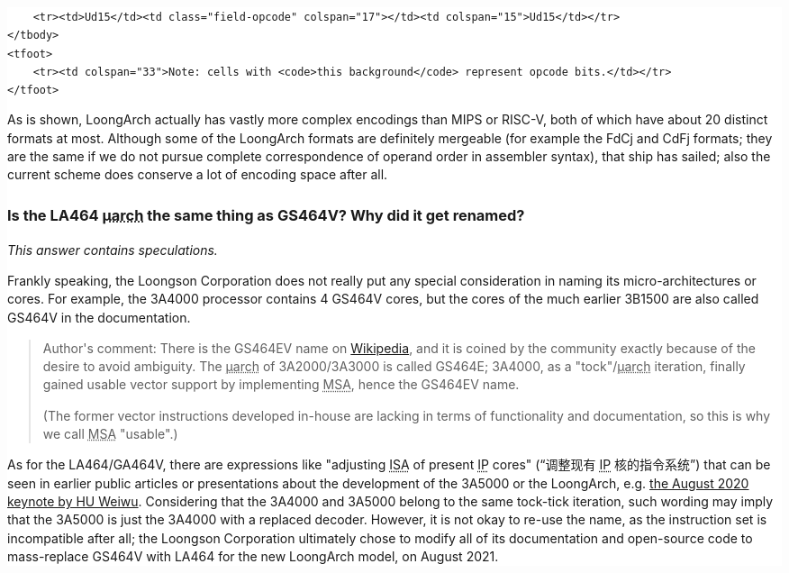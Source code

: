         <tr><td>Ud15</td><td class="field-opcode" colspan="17"></td><td colspan="15">Ud15</td></tr>
    </tbody>
    <tfoot>
        <tr><td colspan="33">Note: cells with <code>this background</code> represent opcode bits.</td></tr>
    </tfoot>
</table>

As is shown, LoongArch actually has vastly more complex encodings than MIPS or
RISC-V, both of which have about 20 distinct formats at most.
Although some of the LoongArch formats are definitely mergeable (for example
the FdCj and CdFj formats; they are the same if we do not pursue complete
correspondence of operand order in assembler syntax), that ship has sailed;
also the current scheme does conserve a lot of encoding space after all.

### Is the LA464 <abbr title="micro-architecture">µarch</abbr> the same thing as GS464V? Why did it get renamed?

*This answer contains speculations.*

Frankly speaking, the Loongson Corporation does not really put any special
consideration in naming its micro-architectures or cores.
For example, the 3A4000 processor contains 4 GS464V cores, but the cores of
the much earlier 3B1500 are also called GS464V in the documentation.

> Author's comment:
> There is the GS464EV name on [Wikipedia][en-wiki-loongson], and it is coined
> by the community exactly because of the desire to avoid ambiguity.
> The <abbr title="micro-architecture">µarch</abbr> of 3A2000/3A3000 is called
> GS464E; 3A4000, as a "tock"/<abbr title="micro-architecture">µarch</abbr>
> iteration, finally gained usable vector support by implementing
> <abbr title="MIPS&reg; SIMD Architecture">MSA</abbr>,
> hence the GS464EV name.
>
> (The former vector instructions developed in-house are lacking in terms of
> functionality and documentation, so this is why we call
> <abbr title="MIPS&reg; SIMD Architecture">MSA</abbr> "usable".)

[en-wiki-loongson]: https://en.wikipedia.org/wiki/Loongson

As for the LA464/GA464V, there are expressions like
"adjusting <abbr title="instruction set architecture">ISA</abbr> of present
<abbr title="intellectual property">IP</abbr> cores"
(“调整现有 <abbr title="intellectual property">IP</abbr> 核的指令系统”)
that can be seen in earlier public articles or presentations about the
development of the 3A5000 or the LoongArch,
e.g. [the August 2020 keynote by HU Weiwu][hww-pres-202008].
Considering that the 3A4000 and 3A5000 belong to the same tock-tick iteration,
such wording may imply that the 3A5000 is just the 3A4000 with a replaced
decoder.
However, it is not okay to re-use the name, as the instruction set is
incompatible after all; the Loongson Corporation ultimately chose to modify
all of its documentation and open-source code to mass-replace GS464V with LA464
for the new LoongArch model, on August 2021.

[hww-pres-202008]: https://www.bilibili.com/video/BV1BK411T7Za


[loongson-website]: https://www.loongson.cn/
[Chinese dragon]: https://en.wikipedia.org/wiki/Chinese\_dragon
[wxmp-article-1]: https://mp.weixin.qq.com/s/kAn_TrIirlGaBwJc6QOP3g
[unofficial-reversed-insns]: https://github.com/loongson-community/docs/tree/master/unofficial/loongarch
[b-mips]: https://github.com/bminor/binutils-gdb/blob/binutils-2\_38/opcodes/mips-opc.c
[b-riscv]: https://github.com/bminor/binutils-gdb/blob/binutils-2\_38/opcodes/riscv-opc.c
[b-sparc]: https://github.com/bminor/binutils-gdb/blob/binutils-2\_38/opcodes/sparc-opc.c
[l-mips]: https://github.com/llvm/llvm-project/blob/llvmorg-13.0.0/llvm/lib/Target/Mips/MipsInstrFormats.td
[l-riscv]: https://github.com/llvm/llvm-project/blob/llvmorg-13.0.0/llvm/lib/Target/RISCV/RISCVInstrFormats.td
[q-hppa]: https://gitlab.com/qemu-project/qemu/-/blob/v6.2.0/target/hppa/insns.decode
[q-riscv]: https://gitlab.com/qemu-project/qemu/-/blob/v6.2.0/target/riscv/insn32.decode
[loongarch-opcodes]: https://github.com/loongson-community/loongarch-opcodes
[data-models]: https://en.wikipedia.org/wiki/64-bit_computing#64-bit_data_models
[elf-psabi-doc-html]: https://loongson.github.io/LoongArch-Documentation/LoongArch-ELF-ABI-EN.html
[MD00868-1D-MSA64-AFP-01.12]: https://s3-eu-west-1.amazonaws.com/downloads-mips/documents/MD00868-1D-MSA64-AFP-01.12.pdf
[loongson-glibc-scalable-vec-clue]: https://github.com/loongson/glibc/commit/02cae44d5f05a06cba72458cf33d4a21b3813e3c
[syuu]: https://www.slideshare.net/syuu1228/hardware-assited-x86-emulation-on-godson-3-5040660
[foxsen-pres-202104]: https://www.bilibili.com/video/BV1KZ4y1c7kQ
[org-ls]: https://github.com/loongson
[org-la64]: https://github.com/loongarch64
[org-l-c]: https://github.com/loongson-community
[3a4000-crypto-ase]: https://github.com/loongson-community/loongson-3a4000-crypto-ase
[l-c-docs]: https://github.com/loongson-community/docs
[dpt]: https://systemd.io/DISCOVERABLE_PARTITIONS/
[loongarch-doc-mainpage-html]: https://loongson.github.io/LoongArch-Documentation
[gnuconfig-202012]: https://git.savannah.gnu.org/gitweb/?p=config.git;a=commitdiff;h=c8ddc8472f8efcadafc1ef53ca1d863415fddd5f;hp=05734c3b30b02196506617b4e4d4b70b3bf4bb72
[golang-go-46229]: https://github.com/golang/go/issues/46229
[tc-conventions-doc-html]: https://loongson.github.io/LoongArch-Documentation/LoongArch-toolchain-conventions-EN.html
[gentoo-dev-mail-202108]: https://archives.gentoo.org/gentoo-dev/message/388a4b7428461660e89c8eae8c292f32
[kylin-website]: https://kylinos.cn
[uniontech-website]: https://www.uniontech.com
[loongnix-home]: http://www.loongnix.cn
[gentoo-loongarch-home]: https://wiki.gentoo.org/wiki/Project:LoongArch